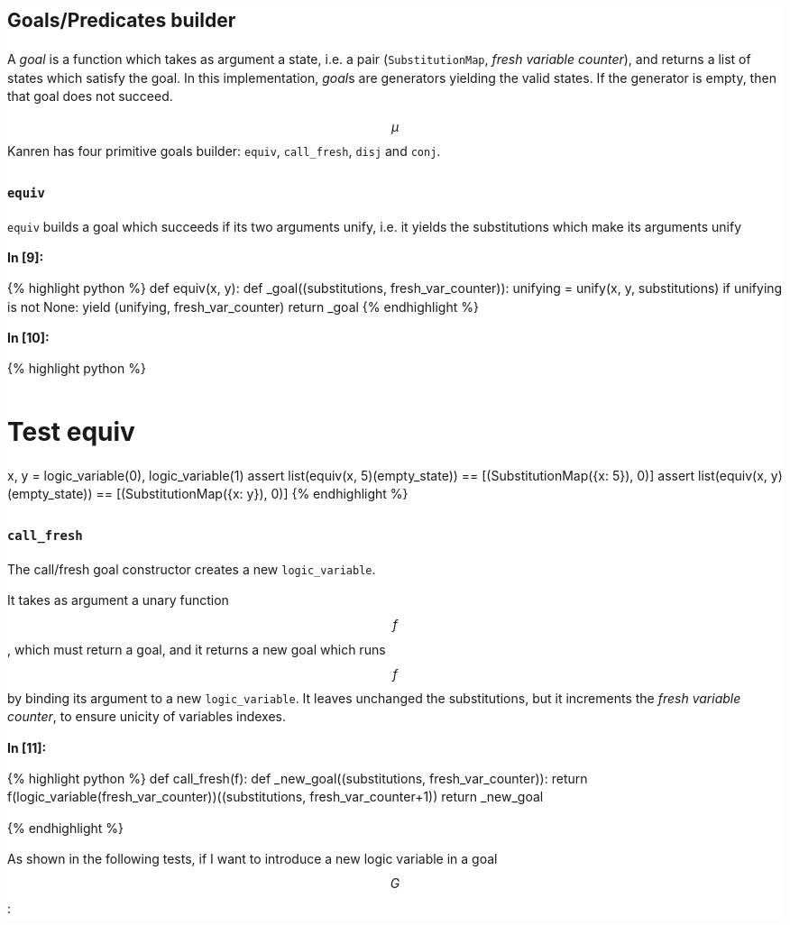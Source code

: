 ## Goals/Predicates builder

A *goal* is a function which takes as argument a state, i.e. a pair (`SubstitutionMap`, *fresh variable counter*), and returns a list of states which satisfy the goal.
In this implementation, *goal*s are generators yielding the valid states. If the generator is empty, then that goal
does not succeed.

$$\mu$$Kanren has four primitive goals builder: `equiv`, `call_fresh`, `disj` and `conj`.

### `equiv`
 `equiv` builds a goal which succeeds if its two arguments unify, i.e. it yields the substitutions which make its arguments unify

**In [9]:**

{% highlight python %}
def equiv(x, y):
    def _goal((substitutions, fresh_var_counter)):
        unifying = unify(x, y, substitutions)
        if unifying is not None:
            yield (unifying, fresh_var_counter)
    return _goal
{% endhighlight %}

**In [10]:**

{% highlight python %}
# Test equiv
x, y = logic_variable(0), logic_variable(1)
assert list(equiv(x, 5)(empty_state)) == [(SubstitutionMap({x: 5}), 0)]
assert list(equiv(x, y)(empty_state)) == [(SubstitutionMap({x: y}), 0)]
{% endhighlight %}

### `call_fresh`
The call/fresh goal constructor creates a new `logic_variable`.

It takes as argument a unary function $$f$$, which must return a goal, and it returns
a new goal which runs $$f$$ by binding its argument to a new `logic_variable`.
It leaves unchanged the substitutions, but it increments the *fresh variable counter*,
to ensure unicity of variables indexes.

**In [11]:**

{% highlight python %}
def call_fresh(f):
    def _new_goal((substitutions, fresh_var_counter)):
        return f(logic_variable(fresh_var_counter))((substitutions, fresh_var_counter+1))
    return _new_goal

{% endhighlight %}

As shown in the following tests, if I want to introduce a new logic variable in a goal $$G$$:


[micro]: https://github.com/jasonhemann/microKanren
[minikanren]: http://minikanren.org/
[lp-overrated]: http://programming-puzzler.blogspot.fr/2013/03/logic-programming-is-overrated.html
[prez-byrd]: https://www.youtube.com/watch?v=eQL48qYDwp4
[reasoned-schemer]: https://mitpress.mit.edu/index.php?q=books/reasoned-schemer
[racket]: http://racket-lang.org/
[core.logic]: https://github.com/clojure/core.logic
[micro-paper]: http://webyrd.net/scheme-2013/papers/HemannMuKanren2013.pdf
[cons]: https://en.wikipedia.org/wiki/Cons